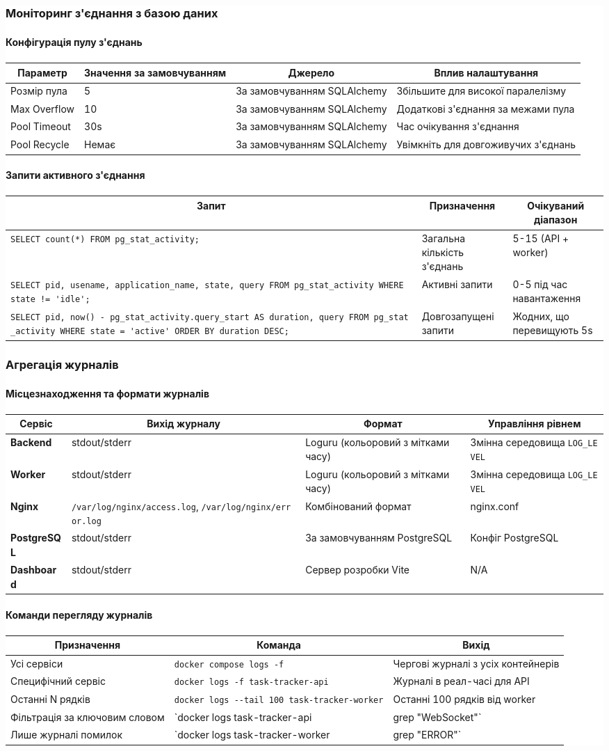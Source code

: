 ### Моніторинг з'єднання з базою даних

#### Конфігурація пулу з'єднань

| Параметр | Значення за замовчуванням | Джерело | Вплив налаштування |
|----------|-----------|--------|----------|
| Розмір пула | 5 | За замовчуванням SQLAlchemy | Збільшите для високої паралелізму |
| Max Overflow | 10 | За замовчуванням SQLAlchemy | Додаткові з'єднання за межами пула |
| Pool Timeout | 30s | За замовчуванням SQLAlchemy | Час очікування з'єднання |
| Pool Recycle | Немає | За замовчуванням SQLAlchemy | Увімкніть для довгоживучих з'єднань |

#### Запити активного з'єднання

| Запит | Призначення | Очікуваний діапазон |
|-------|---------|--------|
| `SELECT count(*) FROM pg_stat_activity;` | Загальна кількість з'єднань | 5-15 (API + worker) |
| `SELECT pid, usename, application_name, state, query FROM pg_stat_activity WHERE state != 'idle';` | Активні запити | 0-5 під час навантаження |
| `SELECT pid, now() - pg_stat_activity.query_start AS duration, query FROM pg_stat_activity WHERE state = 'active' ORDER BY duration DESC;` | Довгозапущені запити | Жодних, що перевищують 5s |

### Агрегація журналів

#### Місцезнаходження та формати журналів

| Сервіс | Вихід журналу | Формат | Управління рівнем |
|---------|-----------|--------|----------|
| **Backend** | stdout/stderr | Loguru (кольоровий з мітками часу) | Змінна середовища `LOG_LEVEL` |
| **Worker** | stdout/stderr | Loguru (кольоровий з мітками часу) | Змінна середовища `LOG_LEVEL` |
| **Nginx** | `/var/log/nginx/access.log`, `/var/log/nginx/error.log` | Комбінований формат | nginx.conf |
| **PostgreSQL** | stdout/stderr | За замовчуванням PostgreSQL | Конфіг PostgreSQL |
| **Dashboard** | stdout/stderr | Сервер розробки Vite | N/A |

#### Команди перегляду журналів

| Призначення | Команда | Вихід |
|---------|---------|--------|
| Усі сервіси | `docker compose logs -f` | Чергові журналі з усіх контейнерів |
| Специфічний сервіс | `docker logs -f task-tracker-api` | Журналі в реал-часі для API |
| Останні N рядків | `docker logs --tail 100 task-tracker-worker` | Останні 100 рядків від worker |
| Фільтрація за ключовим словом | `docker logs task-tracker-api | grep "WebSocket"` | Журналі, пов'язані лише з WebSocket |
| Лише журналі помилок | `docker logs task-tracker-worker | grep "ERROR"` | Журналі рівня помилки |
